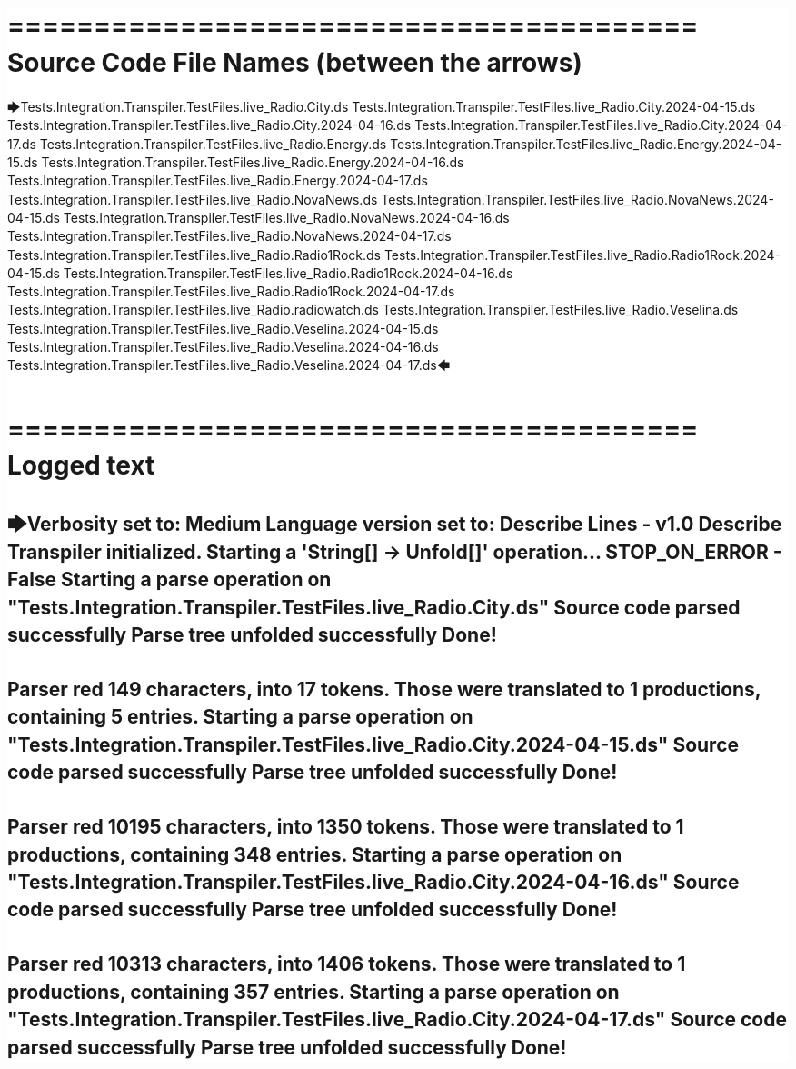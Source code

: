 ========================================
Source Code File Names (between the arrows)
========================================

🡆Tests.Integration.Transpiler.TestFiles.live_Radio.City.ds
Tests.Integration.Transpiler.TestFiles.live_Radio.City.2024-04-15.ds
Tests.Integration.Transpiler.TestFiles.live_Radio.City.2024-04-16.ds
Tests.Integration.Transpiler.TestFiles.live_Radio.City.2024-04-17.ds
Tests.Integration.Transpiler.TestFiles.live_Radio.Energy.ds
Tests.Integration.Transpiler.TestFiles.live_Radio.Energy.2024-04-15.ds
Tests.Integration.Transpiler.TestFiles.live_Radio.Energy.2024-04-16.ds
Tests.Integration.Transpiler.TestFiles.live_Radio.Energy.2024-04-17.ds
Tests.Integration.Transpiler.TestFiles.live_Radio.NovaNews.ds
Tests.Integration.Transpiler.TestFiles.live_Radio.NovaNews.2024-04-15.ds
Tests.Integration.Transpiler.TestFiles.live_Radio.NovaNews.2024-04-16.ds
Tests.Integration.Transpiler.TestFiles.live_Radio.NovaNews.2024-04-17.ds
Tests.Integration.Transpiler.TestFiles.live_Radio.Radio1Rock.ds
Tests.Integration.Transpiler.TestFiles.live_Radio.Radio1Rock.2024-04-15.ds
Tests.Integration.Transpiler.TestFiles.live_Radio.Radio1Rock.2024-04-16.ds
Tests.Integration.Transpiler.TestFiles.live_Radio.Radio1Rock.2024-04-17.ds
Tests.Integration.Transpiler.TestFiles.live_Radio.radiowatch.ds
Tests.Integration.Transpiler.TestFiles.live_Radio.Veselina.ds
Tests.Integration.Transpiler.TestFiles.live_Radio.Veselina.2024-04-15.ds
Tests.Integration.Transpiler.TestFiles.live_Radio.Veselina.2024-04-16.ds
Tests.Integration.Transpiler.TestFiles.live_Radio.Veselina.2024-04-17.ds🡄

========================================
Logged text
========================================

🡆Verbosity set to: Medium
Language version set to: Describe Lines - v1.0
Describe Transpiler initialized.
Starting a 'String[] -> Unfold[]' operation...
STOP_ON_ERROR - False
Starting a parse operation on "Tests.Integration.Transpiler.TestFiles.live_Radio.City.ds"
Source code parsed successfully
Parse tree unfolded successfully
Done!
------------------------
Parser red 149 characters, into 17 tokens.
Those were translated to 1 productions, containing 5 entries.
Starting a parse operation on "Tests.Integration.Transpiler.TestFiles.live_Radio.City.2024-04-15.ds"
Source code parsed successfully
Parse tree unfolded successfully
Done!
------------------------
Parser red 10195 characters, into 1350 tokens.
Those were translated to 1 productions, containing 348 entries.
Starting a parse operation on "Tests.Integration.Transpiler.TestFiles.live_Radio.City.2024-04-16.ds"
Source code parsed successfully
Parse tree unfolded successfully
Done!
------------------------
Parser red 10313 characters, into 1406 tokens.
Those were translated to 1 productions, containing 357 entries.
Starting a parse operation on "Tests.Integration.Transpiler.TestFiles.live_Radio.City.2024-04-17.ds"
Source code parsed successfully
Parse tree unfolded successfully
Done!
------------------------